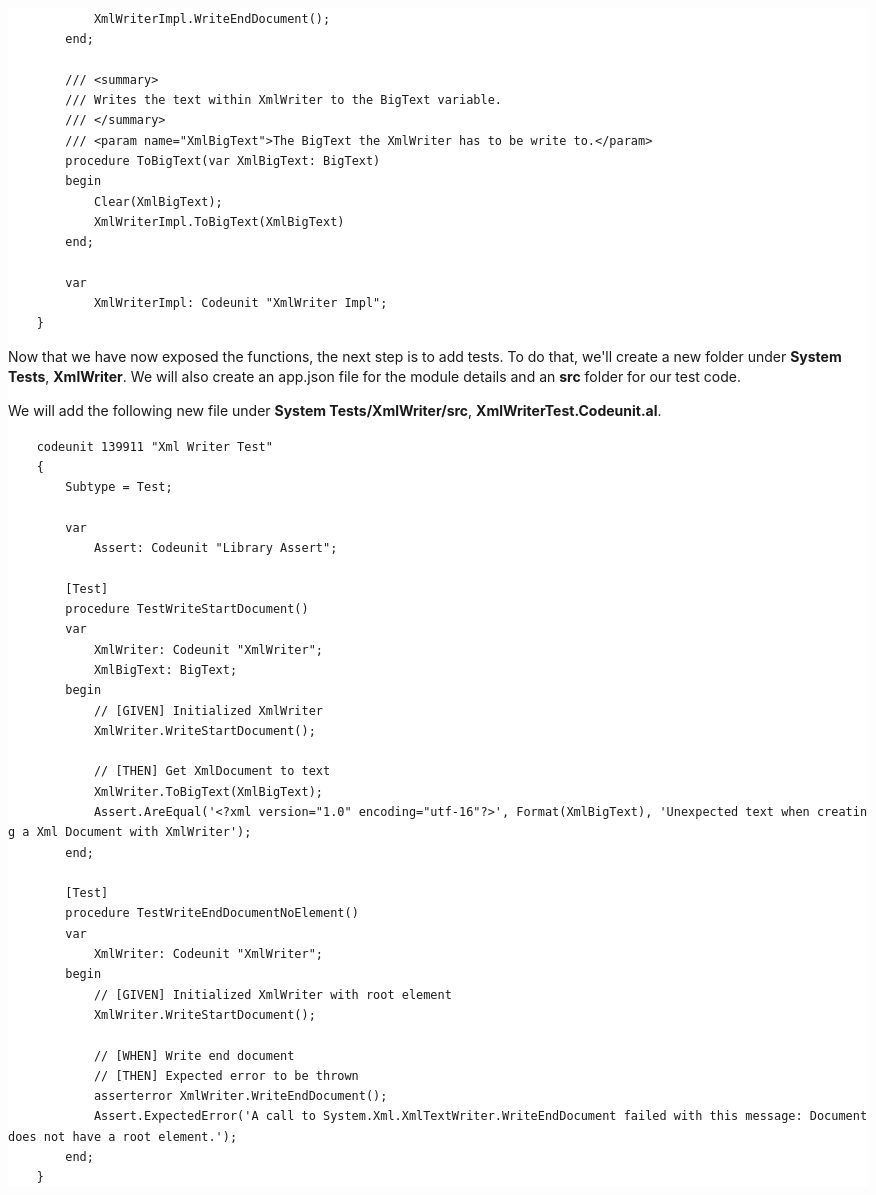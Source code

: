 ```al
            XmlWriterImpl.WriteEndDocument();
        end;

        /// <summary>
        /// Writes the text within XmlWriter to the BigText variable.
        /// </summary>
        /// <param name="XmlBigText">The BigText the XmlWriter has to be write to.</param>
        procedure ToBigText(var XmlBigText: BigText)
        begin
            Clear(XmlBigText);
            XmlWriterImpl.ToBigText(XmlBigText)
        end;

        var
            XmlWriterImpl: Codeunit "XmlWriter Impl";
    }
```
Now that we have now exposed the functions, the next step is to add tests. To do that, we'll create a new folder under **System Tests**, **XmlWriter**. We will also create an app.json file for the module details and an **src** folder for our test code.

We will add the following new file under **System Tests/XmlWriter/src**, **XmlWriterTest.Codeunit.al**.

```al
    codeunit 139911 "Xml Writer Test"
    {
        Subtype = Test;

        var
            Assert: Codeunit "Library Assert";

        [Test]
        procedure TestWriteStartDocument()
        var
            XmlWriter: Codeunit "XmlWriter";
            XmlBigText: BigText;
        begin
            // [GIVEN] Initialized XmlWriter
            XmlWriter.WriteStartDocument();

            // [THEN] Get XmlDocument to text
            XmlWriter.ToBigText(XmlBigText);
            Assert.AreEqual('<?xml version="1.0" encoding="utf-16"?>', Format(XmlBigText), 'Unexpected text when creating a Xml Document with XmlWriter');
        end;

        [Test]
        procedure TestWriteEndDocumentNoElement()
        var
            XmlWriter: Codeunit "XmlWriter";
        begin
            // [GIVEN] Initialized XmlWriter with root element
            XmlWriter.WriteStartDocument();

            // [WHEN] Write end document
            // [THEN] Expected error to be thrown
            asserterror XmlWriter.WriteEndDocument();
            Assert.ExpectedError('A call to System.Xml.XmlTextWriter.WriteEndDocument failed with this message: Document does not have a root element.');
        end;
    }
```
